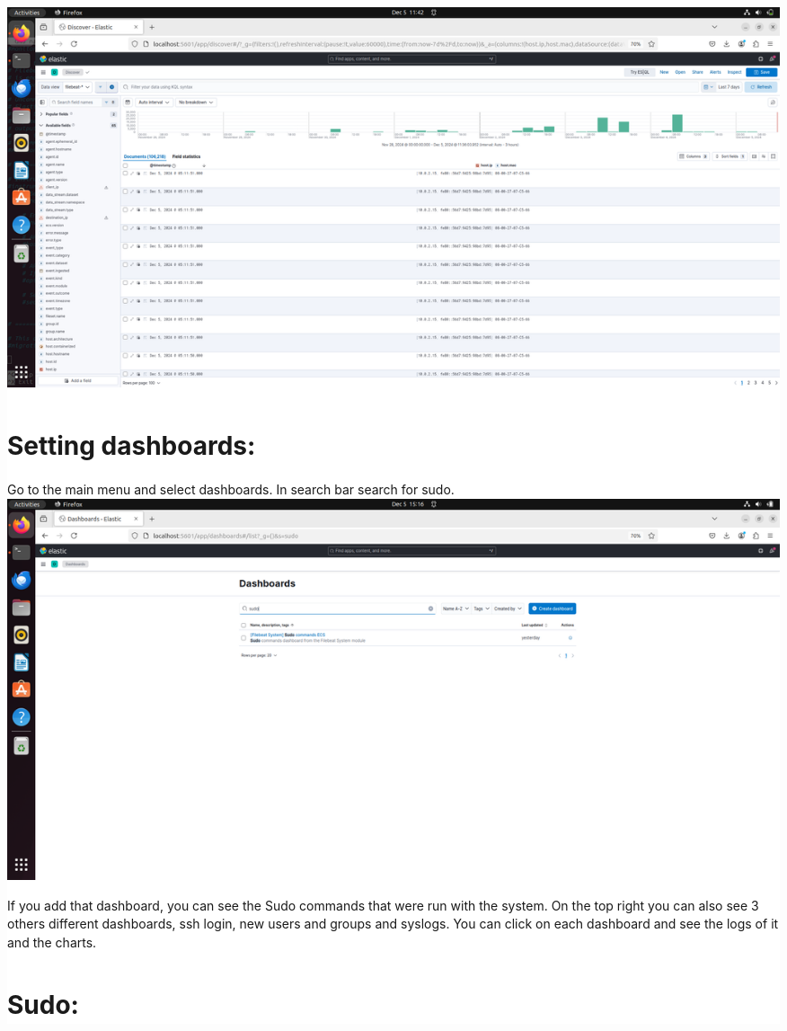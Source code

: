  ![QRPS](img-elf/browser5.png)

# Setting dashboards:
Go to the main menu and select dashboards. In search bar search for sudo. 
![QRPS](img-elf/browser6.png)

If you add that dashboard, you can see the Sudo commands that were run with the system. On the top right you can also see 3 others different dashboards, ssh login, new users and groups and syslogs. You can click on each dashboard and see the logs of it and the charts.
# Sudo: